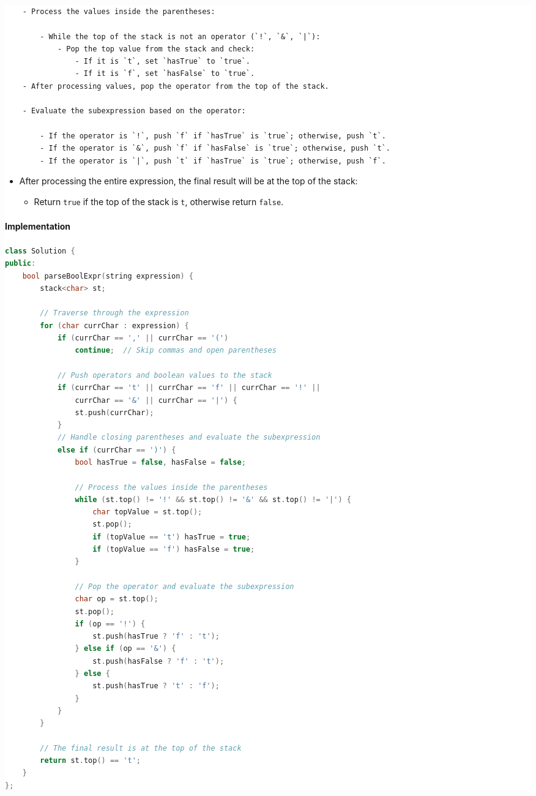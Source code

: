         - Process the values inside the parentheses:
            
            - While the top of the stack is not an operator (`!`, `&`, `|`):
                - Pop the top value from the stack and check:
                    - If it is `t`, set `hasTrue` to `true`.
                    - If it is `f`, set `hasFalse` to `true`.
        - After processing values, pop the operator from the top of the stack.
            
        - Evaluate the subexpression based on the operator:
            
            - If the operator is `!`, push `f` if `hasTrue` is `true`; otherwise, push `t`.
            - If the operator is `&`, push `f` if `hasFalse` is `true`; otherwise, push `t`.
            - If the operator is `|`, push `t` if `hasTrue` is `true`; otherwise, push `f`.
- After processing the entire expression, the final result will be at the top of the stack:
    
    - Return `true` if the top of the stack is `t`, otherwise return `false`.

#### Implementation

```cpp
class Solution {
public:
    bool parseBoolExpr(string expression) {
        stack<char> st;

        // Traverse through the expression
        for (char currChar : expression) {
            if (currChar == ',' || currChar == '(')
                continue;  // Skip commas and open parentheses

            // Push operators and boolean values to the stack
            if (currChar == 't' || currChar == 'f' || currChar == '!' ||
                currChar == '&' || currChar == '|') {
                st.push(currChar);
            }
            // Handle closing parentheses and evaluate the subexpression
            else if (currChar == ')') {
                bool hasTrue = false, hasFalse = false;

                // Process the values inside the parentheses
                while (st.top() != '!' && st.top() != '&' && st.top() != '|') {
                    char topValue = st.top();
                    st.pop();
                    if (topValue == 't') hasTrue = true;
                    if (topValue == 'f') hasFalse = true;
                }

                // Pop the operator and evaluate the subexpression
                char op = st.top();
                st.pop();
                if (op == '!') {
                    st.push(hasTrue ? 'f' : 't');
                } else if (op == '&') {
                    st.push(hasFalse ? 'f' : 't');
                } else {
                    st.push(hasTrue ? 't' : 'f');
                }
            }
        }

        // The final result is at the top of the stack
        return st.top() == 't';
    }
};
```
